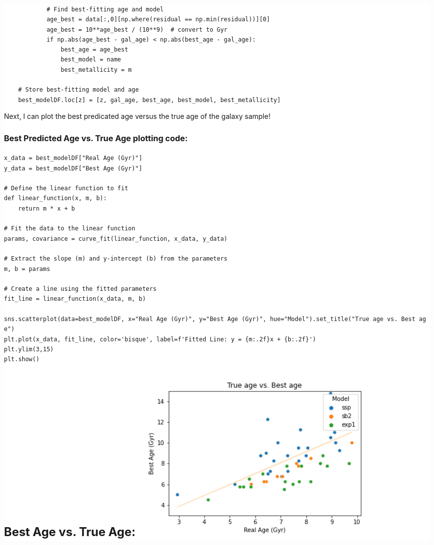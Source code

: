 ```
            # Find best-fitting age and model
            age_best = data[:,0][np.where(residual == np.min(residual))][0]
            age_best = 10**age_best / (10**9)  # convert to Gyr
            if np.abs(age_best - gal_age) < np.abs(best_age - gal_age):
                best_age = age_best
                best_model = name
                best_metallicity = m

    # Store best-fitting model and age
    best_modelDF.loc[z] = [z, gal_age, best_age, best_model, best_metallicity]
```

Next, I can plot the best predicated age versus the true age of the galaxy sample!

### Best Predicted Age vs. True Age plotting code:
```
x_data = best_modelDF["Real Age (Gyr)"]
y_data = best_modelDF["Best Age (Gyr)"]

# Define the linear function to fit
def linear_function(x, m, b):
    return m * x + b

# Fit the data to the linear function
params, covariance = curve_fit(linear_function, x_data, y_data)

# Extract the slope (m) and y-intercept (b) from the parameters
m, b = params

# Create a line using the fitted parameters
fit_line = linear_function(x_data, m, b)

sns.scatterplot(data=best_modelDF, x="Real Age (Gyr)", y="Best Age (Gyr)", hue="Model").set_title("True age vs. Best age")
plt.plot(x_data, fit_line, color='bisque', label=f'Fitted Line: y = {m:.2f}x + {b:.2f}')
plt.ylim(3,15)
plt.show()
```
<b style="font-size: 24px;">Best Age vs. True Age:</b>
<img class="img-fluid" src="../img/StellarForgeImages/trueage_vs_bestage.png" width="500">
